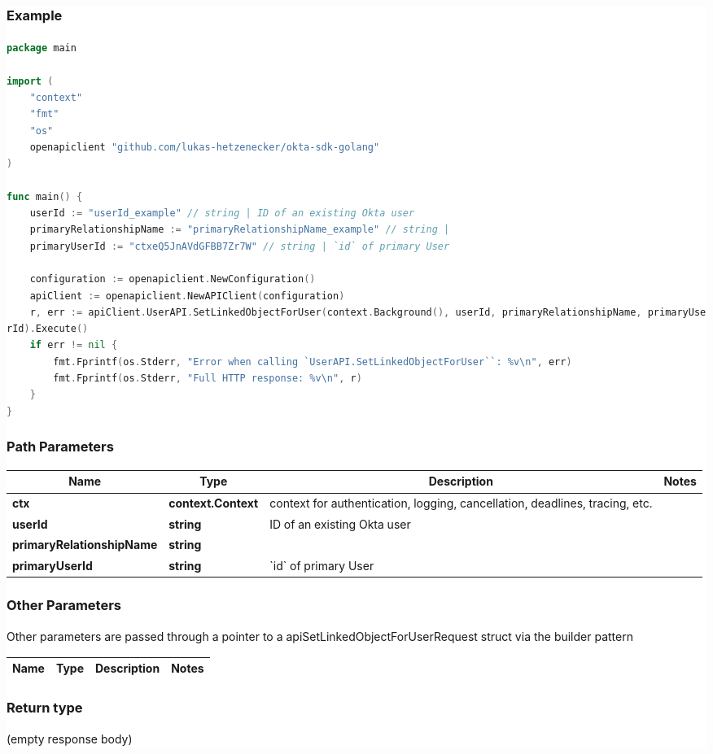 
### Example

```go
package main

import (
    "context"
    "fmt"
    "os"
    openapiclient "github.com/lukas-hetzenecker/okta-sdk-golang"
)

func main() {
    userId := "userId_example" // string | ID of an existing Okta user
    primaryRelationshipName := "primaryRelationshipName_example" // string | 
    primaryUserId := "ctxeQ5JnAVdGFBB7Zr7W" // string | `id` of primary User

    configuration := openapiclient.NewConfiguration()
    apiClient := openapiclient.NewAPIClient(configuration)
    r, err := apiClient.UserAPI.SetLinkedObjectForUser(context.Background(), userId, primaryRelationshipName, primaryUserId).Execute()
    if err != nil {
        fmt.Fprintf(os.Stderr, "Error when calling `UserAPI.SetLinkedObjectForUser``: %v\n", err)
        fmt.Fprintf(os.Stderr, "Full HTTP response: %v\n", r)
    }
}
```

### Path Parameters


Name | Type | Description  | Notes
------------- | ------------- | ------------- | -------------
**ctx** | **context.Context** | context for authentication, logging, cancellation, deadlines, tracing, etc.
**userId** | **string** | ID of an existing Okta user | 
**primaryRelationshipName** | **string** |  | 
**primaryUserId** | **string** | &#x60;id&#x60; of primary User | 

### Other Parameters

Other parameters are passed through a pointer to a apiSetLinkedObjectForUserRequest struct via the builder pattern


Name | Type | Description  | Notes
------------- | ------------- | ------------- | -------------




### Return type

 (empty response body)

